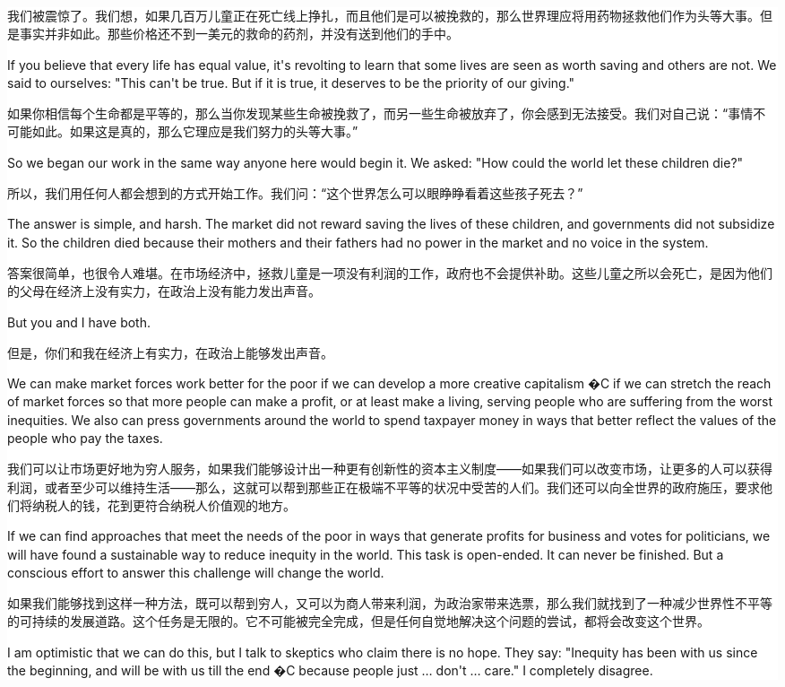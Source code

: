 

我们被震惊了。我们想，如果几百万儿童正在死亡线上挣扎，而且他们是可以被挽救的，那么世界理应将用药物拯救他们作为头等大事。但是事实并非如此。那些价格还不到一美元的救命的药剂，并没有送到他们的手中。



If you believe that every life has equal value, it's revolting to learn that some lives are seen as worth saving and others are not. We said to ourselves: "This can't be true. But if it is true, it deserves to be the priority of our giving."



如果你相信每个生命都是平等的，那么当你发现某些生命被挽救了，而另一些生命被放弃了，你会感到无法接受。我们对自己说：“事情不可能如此。如果这是真的，那么它理应是我们努力的头等大事。”



So we began our work in the same way anyone here would begin it. We asked: "How could the world let these children die?"



所以，我们用任何人都会想到的方式开始工作。我们问：“这个世界怎么可以眼睁睁看着这些孩子死去？”



The answer is simple, and harsh. The market did not reward saving the lives of these children, and governments did not subsidize it. So the children died because their mothers and their fathers had no power in the market and no voice in the system.



答案很简单，也很令人难堪。在市场经济中，拯救儿童是一项没有利润的工作，政府也不会提供补助。这些儿童之所以会死亡，是因为他们的父母在经济上没有实力，在政治上没有能力发出声音。



But you and I have both.



但是，你们和我在经济上有实力，在政治上能够发出声音。



We can make market forces work better for the poor if we can develop a more creative capitalism �C if we can stretch the reach of market forces so that more people can make a profit, or at least make a living, serving people who are suffering from the worst inequities. We also can press governments around the world to spend taxpayer money in ways that better reflect the values of the people who pay the taxes.



我们可以让市场更好地为穷人服务，如果我们能够设计出一种更有创新性的资本主义制度――如果我们可以改变市场，让更多的人可以获得利润，或者至少可以维持生活――那么，这就可以帮到那些正在极端不平等的状况中受苦的人们。我们还可以向全世界的政府施压，要求他们将纳税人的钱，花到更符合纳税人价值观的地方。



If we can find approaches that meet the needs of the poor in ways that generate profits for business and votes for politicians, we will have found a sustainable way to reduce inequity in the world. This task is open-ended. It can never be finished. But a conscious effort to answer this challenge will change the world.



如果我们能够找到这样一种方法，既可以帮到穷人，又可以为商人带来利润，为政治家带来选票，那么我们就找到了一种减少世界性不平等的可持续的发展道路。这个任务是无限的。它不可能被完全完成，但是任何自觉地解决这个问题的尝试，都将会改变这个世界。



I am optimistic that we can do this, but I talk to skeptics who claim there is no hope. They say: "Inequity has been with us since the beginning, and will be with us till the end �C because people just … don't … care." I completely disagree.
